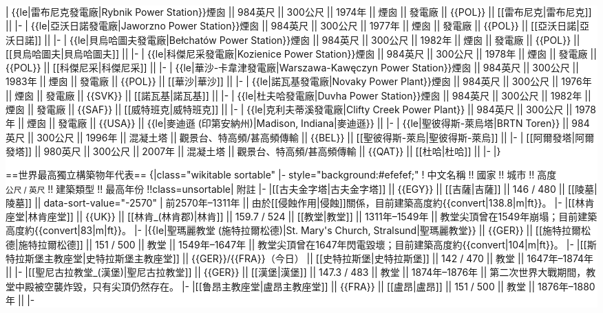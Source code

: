 | {{le|雷布尼克發電廠|Rybnik Power Station}}煙囪 || 984英尺 || 300公尺 || 1974年 || 煙囪 || 發電廠 || {{POL}} || [[雷布尼克|雷布尼克]] ||
|-
| {{le|亞沃日諾發電廠|Jaworzno Power Station}}煙囪 || 984英尺 || 300公尺 || 1977年 || 煙囪 || 發電廠 || {{POL}} || [[亞沃日諾|亞沃日諾]] ||
|-
| {{le|貝烏哈圖夫發電廠|Bełchatów Power Station}}煙囪 || 984英尺 || 300公尺 || 1982年 || 煙囪 || 發電廠 || {{POL}} || [[貝烏哈圖夫|貝烏哈圖夫]] ||
|-
| {{le|科傑尼采發電廠|Kozienice Power Station}}煙囪 || 984英尺 || 300公尺 || 1978年 || 煙囪 || 發電廠 || {{POL}} || [[科傑尼采|科傑尼采]] ||
|-
| {{le|華沙-卡韋津發電廠|Warszawa-Kawęczyn Power Station}}煙囪 || 984英尺 || 300公尺 || 1983年 || 煙囪 || 發電廠 || {{POL}} || [[華沙|華沙]] ||
|-
| {{le|諾瓦基發電廠|Novaky Power Plant}}煙囪 || 984英尺 || 300公尺 || 1976年 || 煙囪 || 發電廠 || {{SVK}} || [[諾瓦基|諾瓦基]] ||
|-
| {{le|杜夫哈發電廠|Duvha Power Station}}煙囪 || 984英尺 || 300公尺 || 1982年 || 煙囪 || 發電廠 || {{SAF}} || [[威特班克|威特班克]] ||
|-
| {{le|克利夫蒂溪發電廠|Clifty Creek Power Plant}} || 984英尺 || 300公尺 || 1978年 || 煙囪 || 發電廠 || {{USA}} || {{le|麥迪遜 (印第安納州)|Madison, Indiana|麥迪遜}} ||
|-
| {{le|聖彼得斯-萊烏塔|BRTN Toren}} || 984英尺 || 300公尺 || 1996年 || 混凝土塔 || 觀景台、特高頻/甚高頻傳輸 || {{BEL}} || [[聖彼得斯-萊烏|聖彼得斯-萊烏]] ||
|-
| [[阿爾發塔|阿爾發塔]] || 980英尺 || 300公尺 || 2007年 || 混凝土塔 || 觀景台、特高頻/甚高頻傳輸 || {{QAT}} || [[杜哈|杜哈]] ||
|-
|}

==世界最高獨立構築物年代表==
{|class="wikitable sortable"
|- style="background:#efefef;"
! 中文名稱 !! 國家 !! 城市 !! 高度<br><small>公尺 / 英尺</small> !! 建築類型 !! 最高年份 !!class=unsortable| 附註
|-
|[[古夫金字塔|古夫金字塔]] || {{EGY}} || [[吉薩|吉薩]] || 146 / 480 || [[陵墓|陵墓]] || data-sort-value="-2570" | 前2570年–1311年 || 由於[[侵蝕作用|侵蝕]]關係，目前建築高度約{{convert|138.8|m|ft}}。
|-
|[[林肯座堂|林肯座堂]] || {{UK}} || [[林肯_(林肯郡)|林肯]] || 159.7 / 524 || [[教堂|教堂]] || 1311年–1549年 || 教堂尖頂曾在1549年崩塌；目前建築高度約{{convert|83|m|ft}}。
|-
|{{le|聖瑪麗教堂 (施特拉爾松德)|St. Mary's Church, Stralsund|聖瑪麗教堂}} || {{GER}} || [[施特拉爾松德|施特拉爾松德]] || 151 / 500 || 教堂 || 1549年–1647年 || 教堂尖頂曾在1647年閃電毀壞；目前建築高度約{{convert|104|m|ft}}。
|-
|[[斯特拉斯堡主教座堂|史特拉斯堡主教座堂]] || {{GER}}/{{FRA}}（今日） || [[史特拉斯堡|史特拉斯堡]] || 142 / 470 || 教堂 || 1647年–1874年 ||
|-
|[[聖尼古拉教堂_(漢堡)|聖尼古拉教堂]] || {{GER}} || [[漢堡|漢堡]] || 147.3 / 483 || 教堂 || 1874年–1876年 || 第二次世界大戰期間，教堂中殿被空襲炸毀，只有尖頂仍然存在。
|-
|[[鲁昂主教座堂|盧昂主教座堂]] || {{FRA}} || [[盧昂|盧昂]] || 151 / 500 || 教堂 || 1876年–1880年 ||
|-